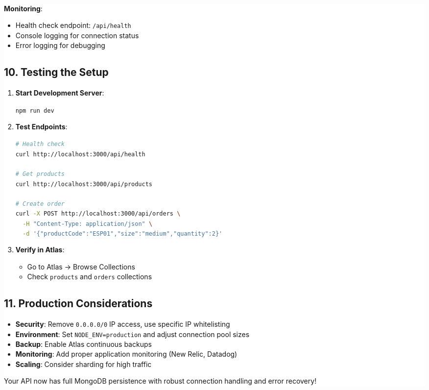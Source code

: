 **Monitoring**:
- Health check endpoint: `/api/health`
- Console logging for connection status
- Error logging for debugging

## 10. Testing the Setup

1. **Start Development Server**:
   ```bash:disable-run
   npm run dev
   ```

2. **Test Endpoints**:
   ```bash
   # Health check
   curl http://localhost:3000/api/health
   
   # Get products
   curl http://localhost:3000/api/products
   
   # Create order
   curl -X POST http://localhost:3000/api/orders \
     -H "Content-Type: application/json" \
     -d '{"productCode":"ESP01","size":"medium","quantity":2}'
   ```

3. **Verify in Atlas**:
   - Go to Atlas → Browse Collections
   - Check `products` and `orders` collections

## 11. Production Considerations

- **Security**: Remove `0.0.0.0/0` IP access, use specific IP whitelisting
- **Environment**: Set `NODE_ENV=production` and adjust connection pool sizes
- **Backup**: Enable Atlas continuous backups
- **Monitoring**: Add proper application monitoring (New Relic, Datadog)
- **Scaling**: Consider sharding for high traffic

Your API now has full MongoDB persistence with robust connection handling and error recovery!
```